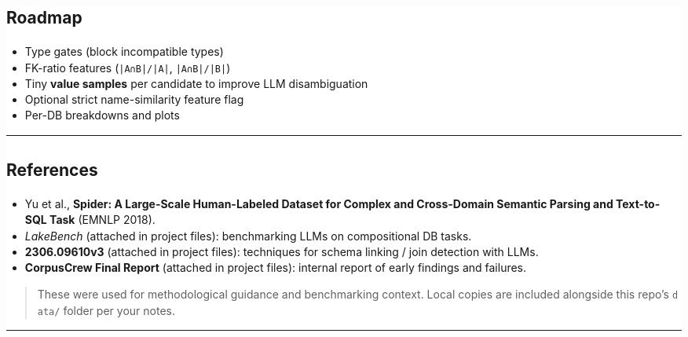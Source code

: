 
## Roadmap

- Type gates (block incompatible types)
- FK-ratio features (`|A∩B|/|A|`, `|A∩B|/|B|`)
- Tiny **value samples** per candidate to improve LLM disambiguation
- Optional strict name-similarity feature flag
- Per-DB breakdowns and plots

---

## References

- Yu et al., **Spider: A Large-Scale Human-Labeled Dataset for Complex and Cross-Domain Semantic Parsing and Text-to-SQL Task** (EMNLP 2018).  
- *LakeBench* (attached in project files): benchmarking LLMs on compositional DB tasks.  
- **2306.09610v3** (attached in project files): techniques for schema linking / join detection with LLMs.  
- **CorpusCrew Final Report** (attached in project files): internal report of early findings and failures.

> These were used for methodological guidance and benchmarking context. Local copies are included alongside this repo’s `data/` folder per your notes.

---


